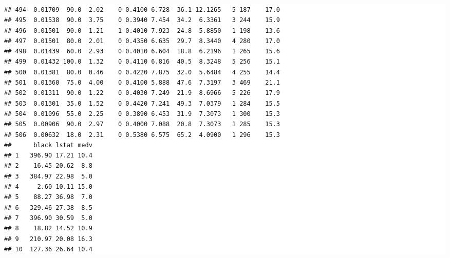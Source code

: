     ## 494  0.01709  90.0  2.02    0 0.4100 6.728  36.1 12.1265   5 187    17.0
    ## 495  0.01538  90.0  3.75    0 0.3940 7.454  34.2  6.3361   3 244    15.9
    ## 496  0.01501  90.0  1.21    1 0.4010 7.923  24.8  5.8850   1 198    13.6
    ## 497  0.01501  80.0  2.01    0 0.4350 6.635  29.7  8.3440   4 280    17.0
    ## 498  0.01439  60.0  2.93    0 0.4010 6.604  18.8  6.2196   1 265    15.6
    ## 499  0.01432 100.0  1.32    0 0.4110 6.816  40.5  8.3248   5 256    15.1
    ## 500  0.01381  80.0  0.46    0 0.4220 7.875  32.0  5.6484   4 255    14.4
    ## 501  0.01360  75.0  4.00    0 0.4100 5.888  47.6  7.3197   3 469    21.1
    ## 502  0.01311  90.0  1.22    0 0.4030 7.249  21.9  8.6966   5 226    17.9
    ## 503  0.01301  35.0  1.52    0 0.4420 7.241  49.3  7.0379   1 284    15.5
    ## 504  0.01096  55.0  2.25    0 0.3890 6.453  31.9  7.3073   1 300    15.3
    ## 505  0.00906  90.0  2.97    0 0.4000 7.088  20.8  7.3073   1 285    15.3
    ## 506  0.00632  18.0  2.31    0 0.5380 6.575  65.2  4.0900   1 296    15.3
    ##      black lstat medv
    ## 1   396.90 17.21 10.4
    ## 2    16.45 20.62  8.8
    ## 3   384.97 22.98  5.0
    ## 4     2.60 10.11 15.0
    ## 5    88.27 36.98  7.0
    ## 6   329.46 27.38  8.5
    ## 7   396.90 30.59  5.0
    ## 8    18.82 14.52 10.9
    ## 9   210.97 20.08 16.3
    ## 10  127.36 26.64 10.4